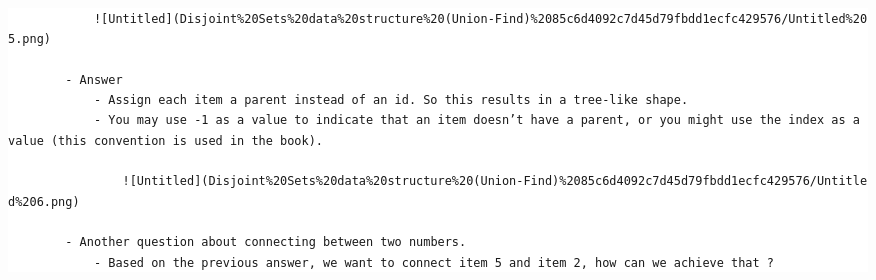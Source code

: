                 ![Untitled](Disjoint%20Sets%20data%20structure%20(Union-Find)%2085c6d4092c7d45d79fbdd1ecfc429576/Untitled%205.png)
                
            - Answer
                - Assign each item a parent instead of an id. So this results in a tree-like shape.
                - You may use -1 as a value to indicate that an item doesn’t have a parent, or you might use the index as a value (this convention is used in the book).
                    
                    ![Untitled](Disjoint%20Sets%20data%20structure%20(Union-Find)%2085c6d4092c7d45d79fbdd1ecfc429576/Untitled%206.png)
                    
            - Another question about connecting between two numbers.
                - Based on the previous answer, we want to connect item 5 and item 2, how can we achieve that ?
                    